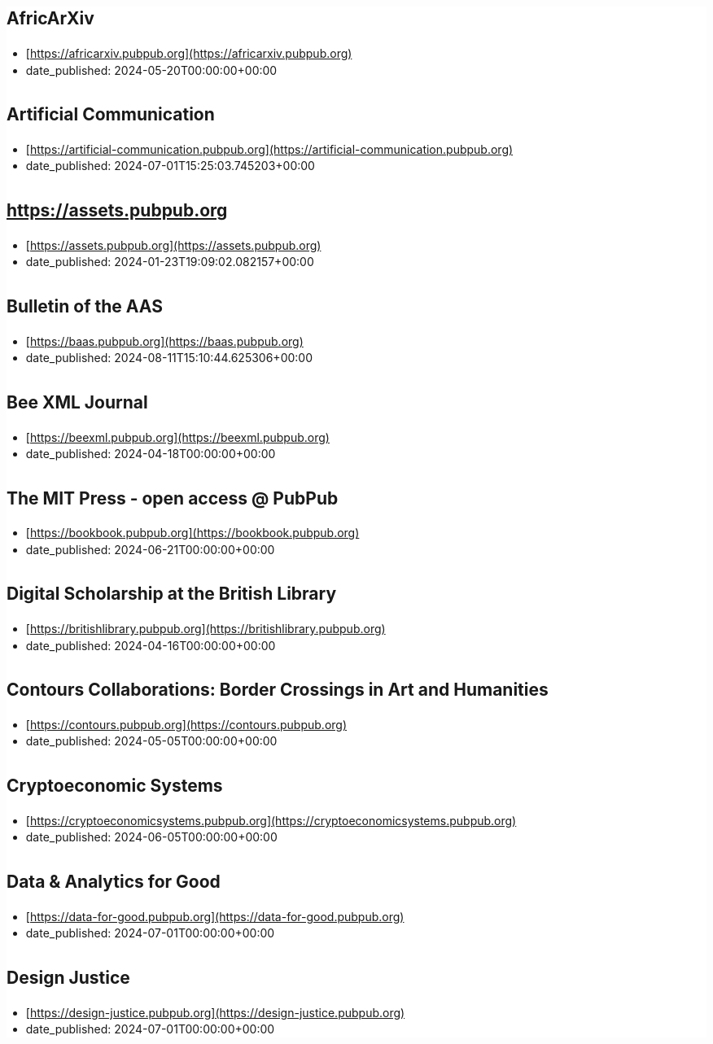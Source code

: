  ## AfricArXiv
 - [https://africarxiv.pubpub.org](https://africarxiv.pubpub.org)
 - date_published: 2024-05-20T00:00:00+00:00

 ## Artificial Communication
 - [https://artificial-communication.pubpub.org](https://artificial-communication.pubpub.org)
 - date_published: 2024-07-01T15:25:03.745203+00:00

 ## https://assets.pubpub.org
 - [https://assets.pubpub.org](https://assets.pubpub.org)
 - date_published: 2024-01-23T19:09:02.082157+00:00

 ## Bulletin of the AAS
 - [https://baas.pubpub.org](https://baas.pubpub.org)
 - date_published: 2024-08-11T15:10:44.625306+00:00

 ## Bee XML Journal
 - [https://beexml.pubpub.org](https://beexml.pubpub.org)
 - date_published: 2024-04-18T00:00:00+00:00

 ## The MIT Press - open access @ PubPub
 - [https://bookbook.pubpub.org](https://bookbook.pubpub.org)
 - date_published: 2024-06-21T00:00:00+00:00

 ## Digital Scholarship at the British Library
 - [https://britishlibrary.pubpub.org](https://britishlibrary.pubpub.org)
 - date_published: 2024-04-16T00:00:00+00:00

 ## Contours Collaborations: Border Crossings in Art and Humanities
 - [https://contours.pubpub.org](https://contours.pubpub.org)
 - date_published: 2024-05-05T00:00:00+00:00

 ## Cryptoeconomic Systems
 - [https://cryptoeconomicsystems.pubpub.org](https://cryptoeconomicsystems.pubpub.org)
 - date_published: 2024-06-05T00:00:00+00:00

 ## Data & Analytics for Good
 - [https://data-for-good.pubpub.org](https://data-for-good.pubpub.org)
 - date_published: 2024-07-01T00:00:00+00:00

 ## Design Justice
 - [https://design-justice.pubpub.org](https://design-justice.pubpub.org)
 - date_published: 2024-07-01T00:00:00+00:00
